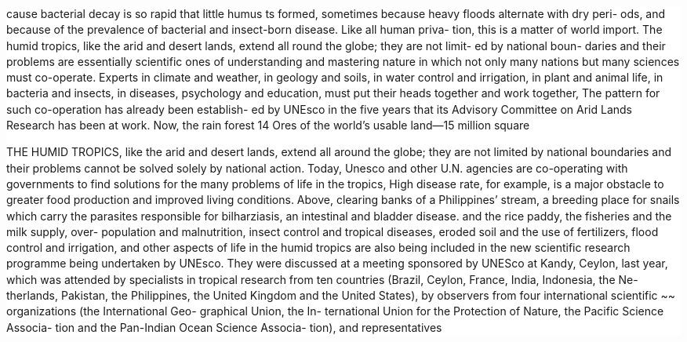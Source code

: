 cause bacterial decay is 
so rapid that little humus 
ts formed, sometimes 
because heavy floods 
alternate with dry peri- 
ods, and because of the 
prevalence of bacterial 
and insect-born disease. 
Like all human priva- 
tion, this is a matter 
of world import. The 
humid tropics, like the 
arid and desert lands, 
extend all round the 
globe; they are not limit- 
ed by national boun- 
daries and their problems 
are essentially scientific 
ones of understanding 
and mastering nature in 
which not only many 
nations but many sciences must co-operate. Experts in 
climate and weather, in geology and soils, in water control 
and irrigation, in plant and animal life, in bacteria and insects, 
in diseases, psychology and education, must put their heads 
together and work together, 
The pattern for such co-operation has already been establish- 
ed by UNEsco in the five years that its Advisory Committee on 
Arid Lands Research has been at work. Now, the rain forest 
14 
Ores of the world’s usable land—15 million square 
 
THE HUMID TROPICS, like the arid and desert lands, extend all around 
the globe; they are not limited by national boundaries and their problems 
cannot be solved solely by national action. Today, Unesco and other U.N. 
agencies are co-operating with governments to find solutions for the many 
problems of life in the tropics, High disease rate, for example, is a major 
obstacle to greater food production and improved living conditions. Above, 
clearing banks of a Philippines’ stream, a breeding place for snails which carry 
the parasites responsible for bilharziasis, an intestinal and bladder disease. 
and the rice paddy, the fisheries and the milk supply, over- 
population and malnutrition, insect control and tropical 
diseases, eroded soil and the use of fertilizers, flood control and 
irrigation, and other aspects of life in the humid tropics are 
also being included in the new scientific research programme 
being undertaken by UNEsco. 
They were discussed at a meeting sponsored by UNESco at 
Kandy, Ceylon, last year, which was attended by specialists in 
tropical research from ten countries (Brazil, Ceylon, France, 
India, Indonesia, the Ne- 
therlands, Pakistan, the 
Philippines, the United 
Kingdom and the United 
States), by observers 
from four international 
scientific ~~ organizations 
(the International Geo- 
graphical Union, the In- 
ternational Union for the 
Protection of Nature, the 
Pacific Science Associa- 
tion and the Pan-Indian 
Ocean Science Associa- 
tion), and representatives 